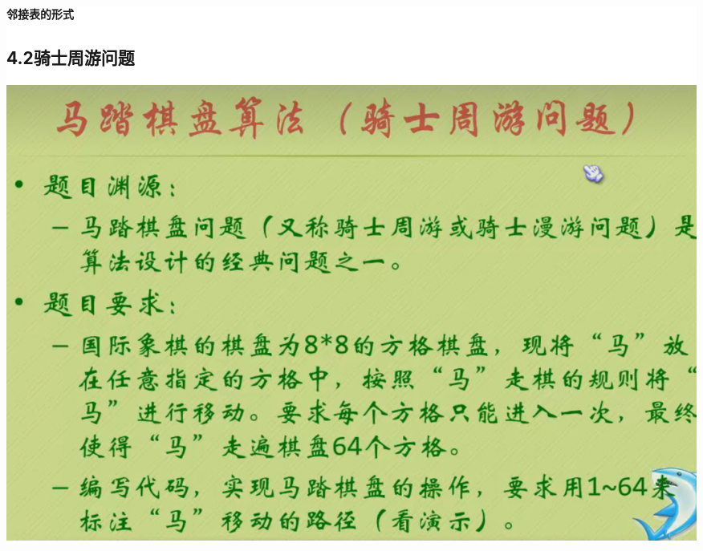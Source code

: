 **邻接表的形式**

```c

```





## 4.2骑士周游问题

![image-20221010151238032](typora图片/image-20221010151238032.png)
